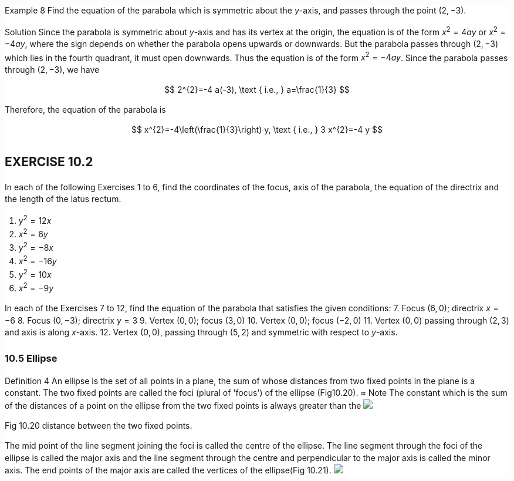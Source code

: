 Example 8 Find the equation of the parabola which is symmetric about the $y$-axis, and passes through the point $(2,-3)$.

Solution Since the parabola is symmetric about $y$-axis and has its vertex at the origin, the equation is of the form $x^{2}=4 a y$ or $x^{2}=-4 a y$, where the sign depends on whether the parabola opens upwards or downwards. But the parabola passes through $(2,-3)$ which lies in the fourth quadrant, it must open downwards. Thus the equation is of the form $x^{2}=-4 a y$.
Since the parabola passes through $(2,-3)$, we have

$$
2^{2}=-4 a(-3), \text { i.e., } a=\frac{1}{3}
$$

Therefore, the equation of the parabola is

$$
x^{2}=-4\left(\frac{1}{3}\right) y, \text { i.e., } 3 x^{2}=-4 y
$$

## EXERCISE 10.2

In each of the following Exercises 1 to 6, find the coordinates of the focus, axis of the parabola, the equation of the directrix and the length of the latus rectum.

1. $y^{2}=12 x$
2. $x^{2}=6 y$
3. $y^{2}=-8 x$
4. $x^{2}=-16 y$
5. $y^{2}=10 x$
6. $x^{2}=-9 y$

In each of the Exercises 7 to 12, find the equation of the parabola that satisfies the given conditions:
7. Focus $(6,0)$; directrix $x=-6$
8. Focus $(0,-3)$; directrix $y=3$
9. Vertex $(0,0)$; focus $(3,0)$
10. Vertex $(0,0)$; focus $(-2,0)$
11. Vertex $(0,0)$ passing through $(2,3)$ and axis is along $x$-axis.
12. Vertex $(0,0)$, passing through $(5,2)$ and symmetric with respect to $y$-axis.

### 10.5 Ellipse

Definition 4 An ellipse is the set of all points in a plane, the sum of whose distances from two fixed points in the plane is a constant.
The two fixed points are called the foci (plural of 'focus') of the ellipse (Fig10.20).
$\approx$ Note The constant which is the sum of the distances of a point on the ellipse from the two fixed points is always greater than the
![](https://cdn.mathpix.com/cropped/2025_07_21_f1f68cf05bea10615575g-12.jpg?height=424&width=575&top_left_y=602&top_left_x=900)

Fig 10.20 distance between the two fixed points.

The mid point of the line segment joining the foci is called the centre of the ellipse. The line segment through the foci of the ellipse is called the major axis and the line segment through the centre and perpendicular to the major axis is called the minor axis. The end points of the major axis are called the vertices of the ellipse(Fig 10.21).
![](https://cdn.mathpix.com/cropped/2025_07_21_f1f68cf05bea10615575g-12.jpg?height=528&width=725&top_left_y=1355&top_left_x=157)
